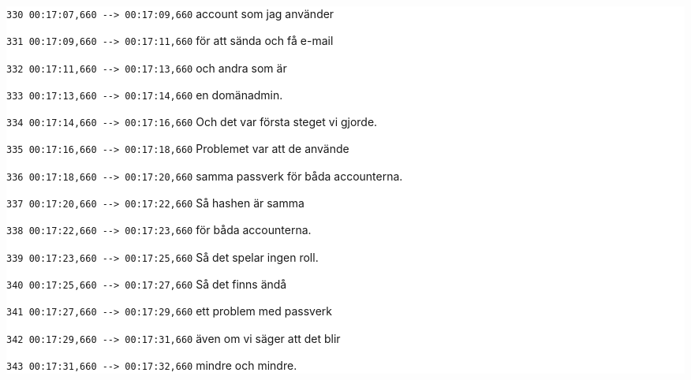

`330 00:17:07,660 --> 00:17:09,660`
account som jag använder



`331 00:17:09,660 --> 00:17:11,660`
för att sända och få e-mail



`332 00:17:11,660 --> 00:17:13,660`
och andra som är



`333 00:17:13,660 --> 00:17:14,660`
en domänadmin.



`334 00:17:14,660 --> 00:17:16,660`
Och det var första steget vi gjorde.



`335 00:17:16,660 --> 00:17:18,660`
Problemet var att de använde



`336 00:17:18,660 --> 00:17:20,660`
samma passverk för båda accounterna.



`337 00:17:20,660 --> 00:17:22,660`
Så hashen är samma



`338 00:17:22,660 --> 00:17:23,660`
för båda accounterna.



`339 00:17:23,660 --> 00:17:25,660`
Så det spelar ingen roll.



`340 00:17:25,660 --> 00:17:27,660`
Så det finns ändå



`341 00:17:27,660 --> 00:17:29,660`
ett problem med passverk



`342 00:17:29,660 --> 00:17:31,660`
även om vi säger att det blir



`343 00:17:31,660 --> 00:17:32,660`
mindre och mindre.
